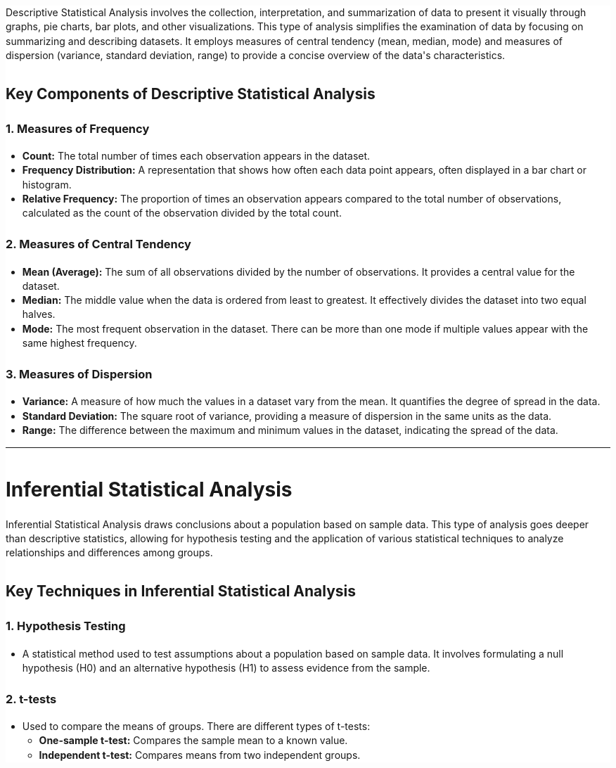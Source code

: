 Descriptive Statistical Analysis involves the collection, interpretation, and summarization of data to present it visually through graphs, pie charts, bar plots, and other visualizations. This type of analysis simplifies the examination of data by focusing on summarizing and describing datasets. It employs measures of central tendency (mean, median, mode) and measures of dispersion (variance, standard deviation, range) to provide a concise overview of the data's characteristics.

## Key Components of Descriptive Statistical Analysis

### 1. Measures of Frequency
- **Count:** The total number of times each observation appears in the dataset.
- **Frequency Distribution:** A representation that shows how often each data point appears, often displayed in a bar chart or histogram.
- **Relative Frequency:** The proportion of times an observation appears compared to the total number of observations, calculated as the count of the observation divided by the total count.

### 2. Measures of Central Tendency
- **Mean (Average):** The sum of all observations divided by the number of observations. It provides a central value for the dataset.
- **Median:** The middle value when the data is ordered from least to greatest. It effectively divides the dataset into two equal halves.
- **Mode:** The most frequent observation in the dataset. There can be more than one mode if multiple values appear with the same highest frequency.

### 3. Measures of Dispersion
- **Variance:** A measure of how much the values in a dataset vary from the mean. It quantifies the degree of spread in the data.
- **Standard Deviation:** The square root of variance, providing a measure of dispersion in the same units as the data.
- **Range:** The difference between the maximum and minimum values in the dataset, indicating the spread of the data.

---

# Inferential Statistical Analysis

Inferential Statistical Analysis draws conclusions about a population based on sample data. This type of analysis goes deeper than descriptive statistics, allowing for hypothesis testing and the application of various statistical techniques to analyze relationships and differences among groups.

## Key Techniques in Inferential Statistical Analysis

### 1. Hypothesis Testing
- A statistical method used to test assumptions about a population based on sample data. It involves formulating a null hypothesis (H0) and an alternative hypothesis (H1) to assess evidence from the sample.

### 2. t-tests
- Used to compare the means of groups. There are different types of t-tests:
  - **One-sample t-test:** Compares the sample mean to a known value.
  - **Independent t-test:** Compares means from two independent groups.
